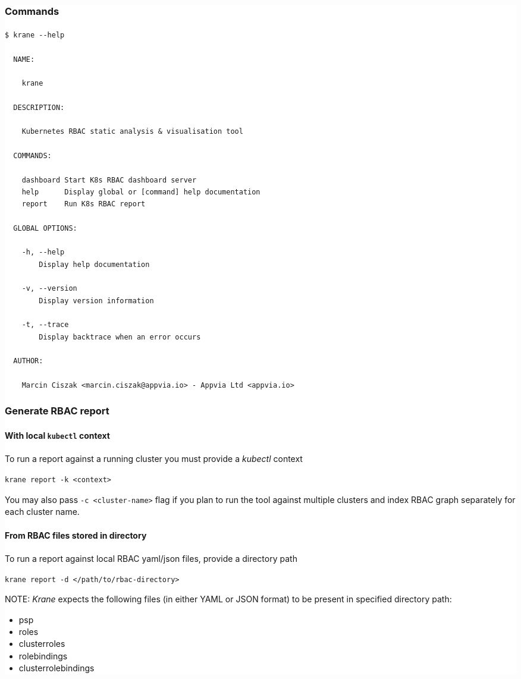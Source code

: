 ### Commands

```
$ krane --help

  NAME:

    krane

  DESCRIPTION:

    Kubernetes RBAC static analysis & visualisation tool

  COMMANDS:

    dashboard Start K8s RBAC dashboard server
    help      Display global or [command] help documentation
    report    Run K8s RBAC report

  GLOBAL OPTIONS:

    -h, --help
        Display help documentation

    -v, --version
        Display version information

    -t, --trace
        Display backtrace when an error occurs

  AUTHOR:

    Marcin Ciszak <marcin.ciszak@appvia.io> - Appvia Ltd <appvia.io>
```

### Generate RBAC report

#### With local `kubectl` context

To run a report against a running cluster you must provide a _kubectl_ context
```
krane report -k <context>
```

You may also pass `-c <cluster-name>` flag if you plan to run the tool against multiple clusters and index RBAC graph separately for each cluster name.

#### From RBAC files stored in directory

To run a report against local RBAC yaml/json files, provide a directory path
```
krane report -d </path/to/rbac-directory>
```
NOTE: _Krane_ expects the following files (in either YAML or JSON format) to be present in specified directory path:
  - psp
  - roles
  - clusterroles
  - rolebindings
  - clusterrolebindings
